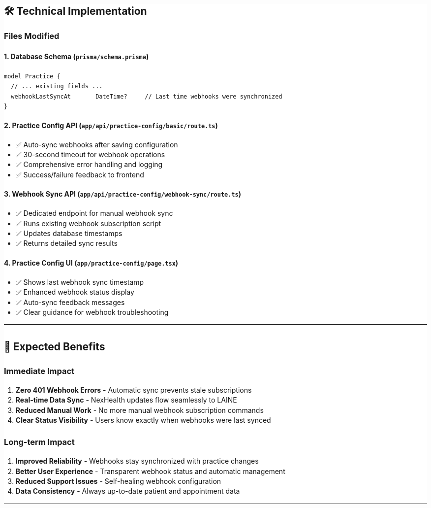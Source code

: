 
## 🛠 **Technical Implementation**

### Files Modified

#### 1. **Database Schema** (`prisma/schema.prisma`)
```prisma
model Practice {
  // ... existing fields ...
  webhookLastSyncAt       DateTime?     // Last time webhooks were synchronized
}
```

#### 2. **Practice Config API** (`app/api/practice-config/basic/route.ts`)
- ✅ Auto-sync webhooks after saving configuration
- ✅ 30-second timeout for webhook operations
- ✅ Comprehensive error handling and logging
- ✅ Success/failure feedback to frontend

#### 3. **Webhook Sync API** (`app/api/practice-config/webhook-sync/route.ts`)
- ✅ Dedicated endpoint for manual webhook sync
- ✅ Runs existing webhook subscription script
- ✅ Updates database timestamps
- ✅ Returns detailed sync results

#### 4. **Practice Config UI** (`app/practice-config/page.tsx`)
- ✅ Shows last webhook sync timestamp
- ✅ Enhanced webhook status display
- ✅ Auto-sync feedback messages
- ✅ Clear guidance for webhook troubleshooting

---

## 🎯 **Expected Benefits**

### Immediate Impact
1. **Zero 401 Webhook Errors** - Automatic sync prevents stale subscriptions
2. **Real-time Data Sync** - NexHealth updates flow seamlessly to LAINE
3. **Reduced Manual Work** - No more manual webhook subscription commands
4. **Clear Status Visibility** - Users know exactly when webhooks were last synced

### Long-term Impact
1. **Improved Reliability** - Webhooks stay synchronized with practice changes
2. **Better User Experience** - Transparent webhook status and automatic management
3. **Reduced Support Issues** - Self-healing webhook configuration
4. **Data Consistency** - Always up-to-date patient and appointment data

---